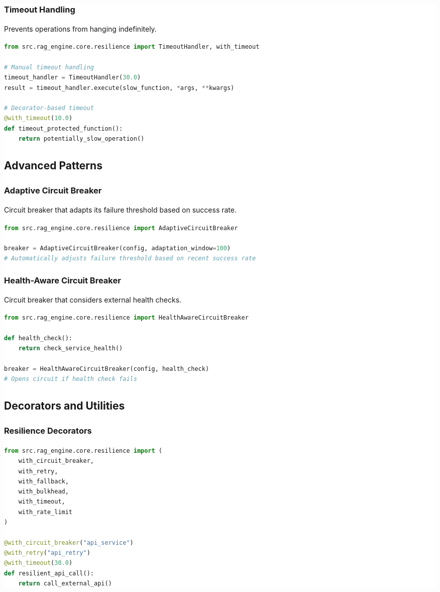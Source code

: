 ### Timeout Handling

Prevents operations from hanging indefinitely.

```python
from src.rag_engine.core.resilience import TimeoutHandler, with_timeout

# Manual timeout handling
timeout_handler = TimeoutHandler(30.0)
result = timeout_handler.execute(slow_function, *args, **kwargs)

# Decorator-based timeout
@with_timeout(10.0)
def timeout_protected_function():
    return potentially_slow_operation()
```

## Advanced Patterns

### Adaptive Circuit Breaker

Circuit breaker that adapts its failure threshold based on success rate.

```python
from src.rag_engine.core.resilience import AdaptiveCircuitBreaker

breaker = AdaptiveCircuitBreaker(config, adaptation_window=100)
# Automatically adjusts failure threshold based on recent success rate
```

### Health-Aware Circuit Breaker

Circuit breaker that considers external health checks.

```python
from src.rag_engine.core.resilience import HealthAwareCircuitBreaker

def health_check():
    return check_service_health()

breaker = HealthAwareCircuitBreaker(config, health_check)
# Opens circuit if health check fails
```

## Decorators and Utilities

### Resilience Decorators

```python
from src.rag_engine.core.resilience import (
    with_circuit_breaker,
    with_retry,
    with_fallback,
    with_bulkhead,
    with_timeout,
    with_rate_limit
)

@with_circuit_breaker("api_service")
@with_retry("api_retry")
@with_timeout(30.0)
def resilient_api_call():
    return call_external_api()
```
